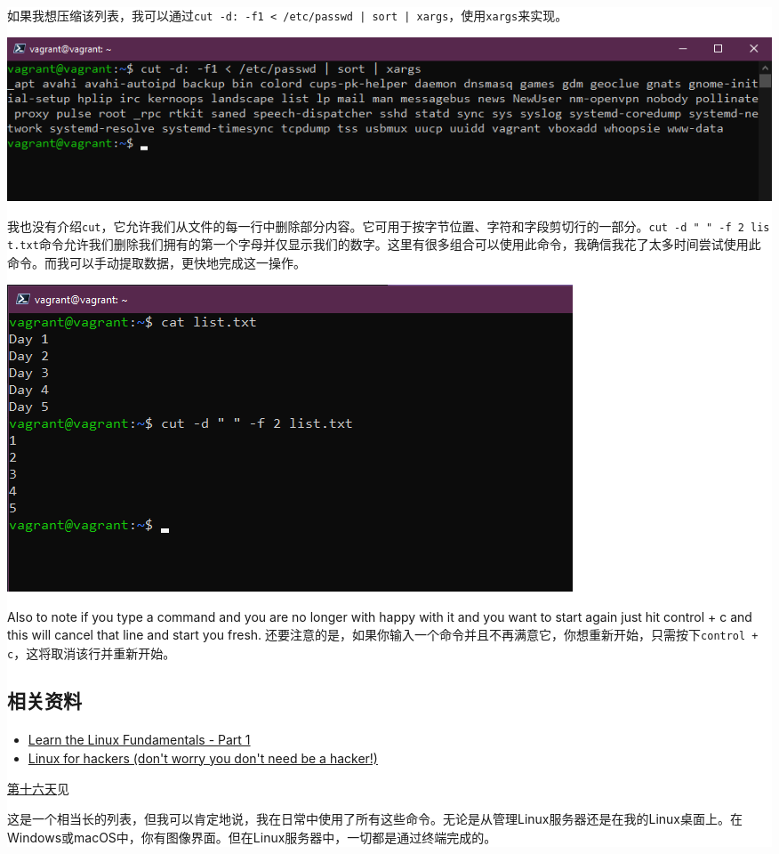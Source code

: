 如果我想压缩该列表，我可以通过`cut -d: -f1 < /etc/passwd | sort | xargs`，使用`xargs`来实现。

![](../../Days/Images/Day15_Linux30.png)

我也没有介绍`cut`，它允许我们从文件的每一行中删除部分内容。它可用于按字节位置、字符和字段剪切行的一部分。`cut -d " " -f 2 list.txt`命令允许我们删除我们拥有的第一个字母并仅显示我们的数字。这里有很多组合可以使用此命令，我确信我花了太多时间尝试使用此命令。而我可以手动提取数据，更快地完成这一操作。

![](../../Days/Images/Day15_Linux31.png)

Also to note if you type a command and you are no longer with happy with it and you want to start again just hit control + c and this will cancel that line and start you fresh. 
还要注意的是，如果你输入一个命令并且不再满意它，你想重新开始，只需按下`control + c`，这将取消该行并重新开始。

## 相关资料 

- [Learn the Linux Fundamentals - Part 1](https://www.youtube.com/watch?v=kPylihJRG70)
- [Linux for hackers (don't worry you don't need be a hacker!)](https://www.youtube.com/watch?v=VbEx7B_PTOE)

[第十六天](day16.md)见

这是一个相当长的列表，但我可以肯定地说，我在日常中使用了所有这些命令。无论是从管理Linux服务器还是在我的Linux桌面上。在Windows或macOS中，你有图像界面。但在Linux服务器中，一切都是通过终端完成的。
